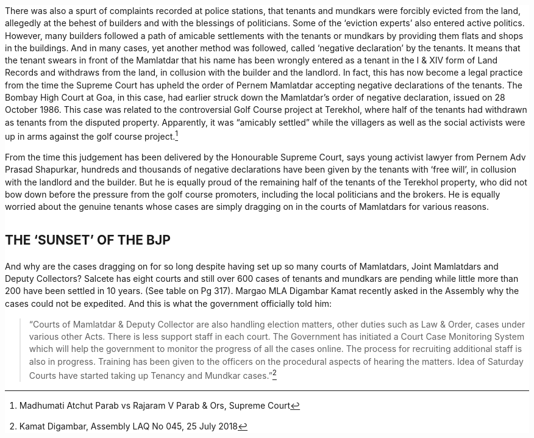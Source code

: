 There was also a spurt of complaints recorded at police stations, that
tenants and mundkars were forcibly evicted from the land, allegedly at
the behest of builders and with the blessings of politicians. Some of
the ‘eviction experts’ also entered active politics. However, many
builders followed a path of amicable settlements with the tenants or
mundkars by providing them flats and shops in the buildings. And in
many cases, yet another method was followed, called ‘negative
declaration’ by the tenants. It means that the tenant swears in front
of the Mamlatdar that his name has been wrongly entered as a tenant in
the I & XIV form of Land Records and withdraws from the land, in
collusion with the builder and the landlord.  In fact, this has now
become a legal practice from the time the Supreme Court has upheld the
order of Pernem Mamlatdar accepting negative declarations of the
tenants. The Bombay High Court at Goa, in this case, had earlier
struck down the Mamlatdar’s order of negative declaration, issued on
28 October 1986. This case was related to the controversial Golf
Course project at Terekhol, where half of the tenants had withdrawn as
tenants from the disputed property. Apparently, it was “amicably
settled” while the villagers as well as the social activists were up
in arms against the golf course project.[^10]

From the time this judgement has been delivered by the Honourable
Supreme Court, says young activist lawyer from Pernem Adv Prasad
Shapurkar, hundreds and thousands of negative declarations have been
given by the tenants with ‘free will’, in collusion with the landlord
and the builder. But he is equally proud of the remaining half of the
tenants of the Terekhol property, who did not bow down before the
pressure from the golf course promoters, including the local
politicians and the brokers. He is equally worried about the genuine
tenants whose cases are simply dragging on in the courts of Mamlatdars
for various reasons.

## THE ‘SUNSET’ OF THE BJP

And why are the cases dragging on for so long despite having set up so
many courts of Mamlatdars, Joint Mamlatdars and Deputy Collectors?
Salcete has eight courts and still over 600 cases of tenants and
mundkars are pending while little more than 200 have been settled in
10 years. (See table on Pg 317). Margao MLA Digambar Kamat recently
asked in the Assembly why the cases could not be expedited. And this
is what the government officially told him:

> “Courts of Mamlatdar & Deputy Collector are also handling election
> matters, other duties such as Law & Order, cases under various other
> Acts. There is less support staff in each court. The Government has
> initiated a Court Case Monitoring System which will help the
> government to monitor the progress of all the cases online. The
> process for recruiting additional staff is also in progress. Training
> has been given to the officers on the procedural aspects of hearing
> the matters. Idea of Saturday Courts have started taking up Tenancy
> and Mundkar cases.”[^11]


[^1]: “mundkar” means a person who, with the consent of the bhatkar or
[^2]: Naik Ravi; LAQ No 066 dated 28 July 2021
[^3]: Naik Ravi; LAQ No. 018A, ID 22555 dated 27 January 2021
[^4]: The Legislative Department, Ministry of Law & Justice,
[^5]: Supreme Court of India: Union Territory of Goa, Daman and Diu &
[^6]: Census of India 1991
[^7]: 10th Agri Census Report 2015-16
[^8]: Economic Survey 2002
[^9]: Colvalkar Dr Nagesh; Land Reforms in the State of Goa: An Assessment
[^10]: Madhumati Atchut Parab vs Rajaram V Parab & Ors, Supreme Court
[^11]: Kamat Digambar, Assembly LAQ No 045, 25 July 2018
[^12]: Lourenco Reginald Aleixo, Assembly LAQ No 001, Id 2147, 1
[^13]: Report No 3, Law Commission, Government of Goa,
[^14]: Report No 25, August 2013, Law Commission, Government of Goa
[^15]: Goa Assembly; A brief report of the Business transacted during
[^16]: Times of India (Goa edition); 24-28-31 October & 8 December 2014
[^17]: The Goan; 3 August 2017
[^18]: Directive by Bombay HC at Goa on 16 January 2019 in PIL of GBA
[^19]: Directive by Bombay HC at Goa on 7 November 2019 in PIL of GBA
[^20]: Assembly Question Id 21370 by Digambar Kamat on 5 February 2020
[^21]: Assembly Question Id 23150 by Vijai Sardesai on 29 January 2021
[^22]: Sonak Sangeeta M; Environment and Development: Goa at
[^23]: Survey and Inquiry of CRZ Areas in Goa; By Remote Sensing
[^24]: Survey and Inquiry of CRZ Areas in Goa; By Remote Sensing
[^25]: Minutes of the State Executive Committee of Covid19, Government
[^26]: Coping with Covid-19: Survival and Revival of Goa’s Tourism
[^27]: Coping with Covid-19: Survival and Revival of Goa’s Tourism